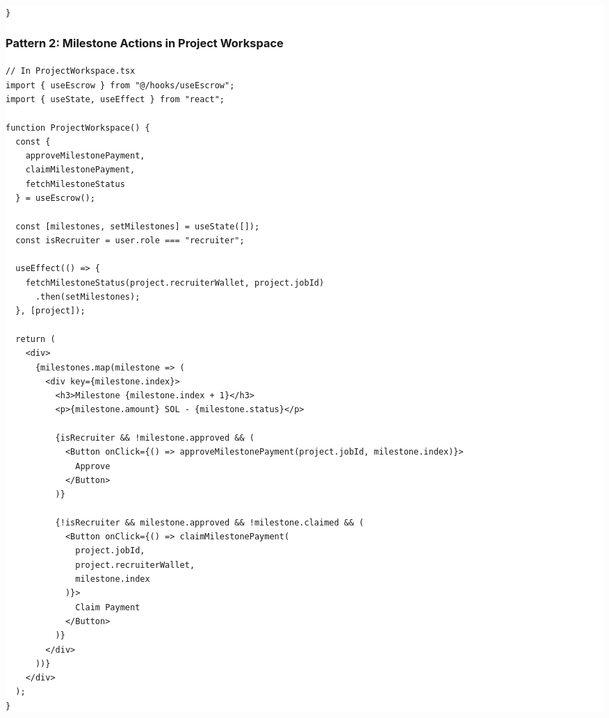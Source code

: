 ```tsx
}
```

### Pattern 2: Milestone Actions in Project Workspace
```tsx
// In ProjectWorkspace.tsx
import { useEscrow } from "@/hooks/useEscrow";
import { useState, useEffect } from "react";

function ProjectWorkspace() {
  const { 
    approveMilestonePayment, 
    claimMilestonePayment,
    fetchMilestoneStatus 
  } = useEscrow();
  
  const [milestones, setMilestones] = useState([]);
  const isRecruiter = user.role === "recruiter";
  
  useEffect(() => {
    fetchMilestoneStatus(project.recruiterWallet, project.jobId)
      .then(setMilestones);
  }, [project]);
  
  return (
    <div>
      {milestones.map(milestone => (
        <div key={milestone.index}>
          <h3>Milestone {milestone.index + 1}</h3>
          <p>{milestone.amount} SOL - {milestone.status}</p>
          
          {isRecruiter && !milestone.approved && (
            <Button onClick={() => approveMilestonePayment(project.jobId, milestone.index)}>
              Approve
            </Button>
          )}
          
          {!isRecruiter && milestone.approved && !milestone.claimed && (
            <Button onClick={() => claimMilestonePayment(
              project.jobId, 
              project.recruiterWallet, 
              milestone.index
            )}>
              Claim Payment
            </Button>
          )}
        </div>
      ))}
    </div>
  );
}
```
